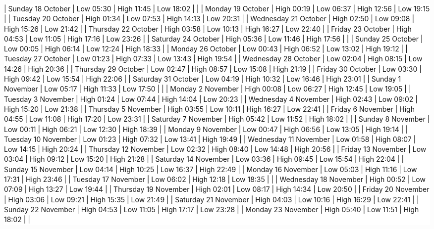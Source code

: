 | Sunday 18 October | Low 05:30 | High 11:45 | Low 18:02 |  | 
| Monday 19 October | High 00:19 | Low 06:37 | High 12:56 | Low 19:15 | 
| Tuesday 20 October | High 01:34 | Low 07:53 | High 14:13 | Low 20:31 | 
| Wednesday 21 October | High 02:50 | Low 09:08 | High 15:26 | Low 21:42 | 
| Thursday 22 October | High 03:58 | Low 10:13 | High 16:27 | Low 22:40 | 
| Friday 23 October | High 04:53 | Low 11:05 | High 17:16 | Low 23:26 | 
| Saturday 24 October | High 05:36 | Low 11:46 | High 17:56 |  | 
| Sunday 25 October | Low 00:05 | High 06:14 | Low 12:24 | High 18:33 | 
| Monday 26 October | Low 00:43 | High 06:52 | Low 13:02 | High 19:12 | 
| Tuesday 27 October | Low 01:23 | High 07:33 | Low 13:43 | High 19:54 | 
| Wednesday 28 October | Low 02:04 | High 08:15 | Low 14:26 | High 20:36 | 
| Thursday 29 October | Low 02:47 | High 08:57 | Low 15:08 | High 21:19 | 
| Friday 30 October | Low 03:30 | High 09:42 | Low 15:54 | High 22:06 | 
| Saturday 31 October | Low 04:19 | High 10:32 | Low 16:46 | High 23:01 | 
| Sunday 1 November | Low 05:17 | High 11:33 | Low 17:50 |  | 
| Monday 2 November | High 00:08 | Low 06:27 | High 12:45 | Low 19:05 | 
| Tuesday 3 November | High 01:24 | Low 07:44 | High 14:04 | Low 20:23 | 
| Wednesday 4 November | High 02:43 | Low 09:02 | High 15:20 | Low 21:38 | 
| Thursday 5 November | High 03:55 | Low 10:11 | High 16:27 | Low 22:41 | 
| Friday 6 November | High 04:55 | Low 11:08 | High 17:20 | Low 23:31 | 
| Saturday 7 November | High 05:42 | Low 11:52 | High 18:02 |  | 
| Sunday 8 November | Low 00:11 | High 06:21 | Low 12:30 | High 18:39 | 
| Monday 9 November | Low 00:47 | High 06:56 | Low 13:05 | High 19:14 | 
| Tuesday 10 November | Low 01:23 | High 07:32 | Low 13:41 | High 19:49 | 
| Wednesday 11 November | Low 01:58 | High 08:07 | Low 14:15 | High 20:24 | 
| Thursday 12 November | Low 02:32 | High 08:40 | Low 14:48 | High 20:56 | 
| Friday 13 November | Low 03:04 | High 09:12 | Low 15:20 | High 21:28 | 
| Saturday 14 November | Low 03:36 | High 09:45 | Low 15:54 | High 22:04 | 
| Sunday 15 November | Low 04:14 | High 10:25 | Low 16:37 | High 22:49 | 
| Monday 16 November | Low 05:03 | High 11:16 | Low 17:31 | High 23:46 | 
| Tuesday 17 November | Low 06:02 | High 12:18 | Low 18:35 |  | 
| Wednesday 18 November | High 00:52 | Low 07:09 | High 13:27 | Low 19:44 | 
| Thursday 19 November | High 02:01 | Low 08:17 | High 14:34 | Low 20:50 | 
| Friday 20 November | High 03:06 | Low 09:21 | High 15:35 | Low 21:49 | 
| Saturday 21 November | High 04:03 | Low 10:16 | High 16:29 | Low 22:41 | 
| Sunday 22 November | High 04:53 | Low 11:05 | High 17:17 | Low 23:28 | 
| Monday 23 November | High 05:40 | Low 11:51 | High 18:02 |  | 